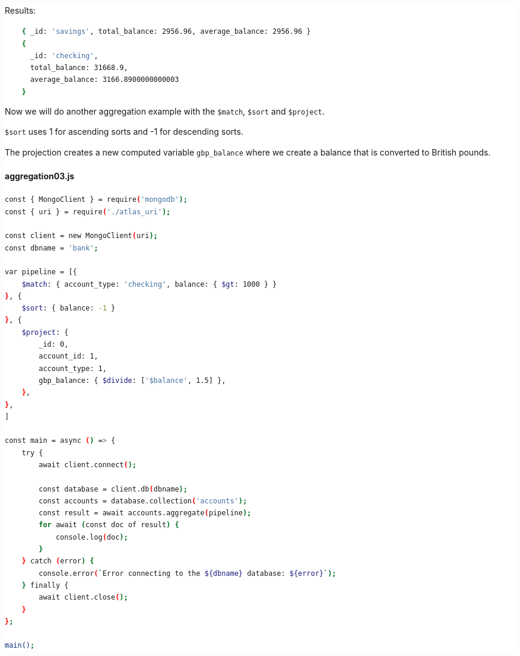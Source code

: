 Results:

```bash
    { _id: 'savings', total_balance: 2956.96, average_balance: 2956.96 }
    {
      _id: 'checking',
      total_balance: 31668.9,
      average_balance: 3166.8900000000003
    }
```

Now we will do another aggregation example with the ``$match``, ``$sort`` and ``$project``.

``$sort`` uses 1 for ascending sorts and -1 for descending sorts.

The projection creates a new computed variable ``gbp_balance`` where we create a balance that is converted to British pounds.

#### aggregation03.js

```bash
const { MongoClient } = require('mongodb');
const { uri } = require('./atlas_uri');

const client = new MongoClient(uri);
const dbname = 'bank';

var pipeline = [{
    $match: { account_type: 'checking', balance: { $gt: 1000 } }
}, {
    $sort: { balance: -1 }
}, {
    $project: {
        _id: 0,
        account_id: 1,
        account_type: 1,
        gbp_balance: { $divide: ['$balance', 1.5] },
    },
},
]

const main = async () => {
    try {
        await client.connect();

        const database = client.db(dbname);
        const accounts = database.collection('accounts');
        const result = await accounts.aggregate(pipeline);
        for await (const doc of result) {
            console.log(doc);
        }
    } catch (error) {
        console.error(`Error connecting to the ${dbname} database: ${error}`);
    } finally {
        await client.close();
    }
};

main();
```
